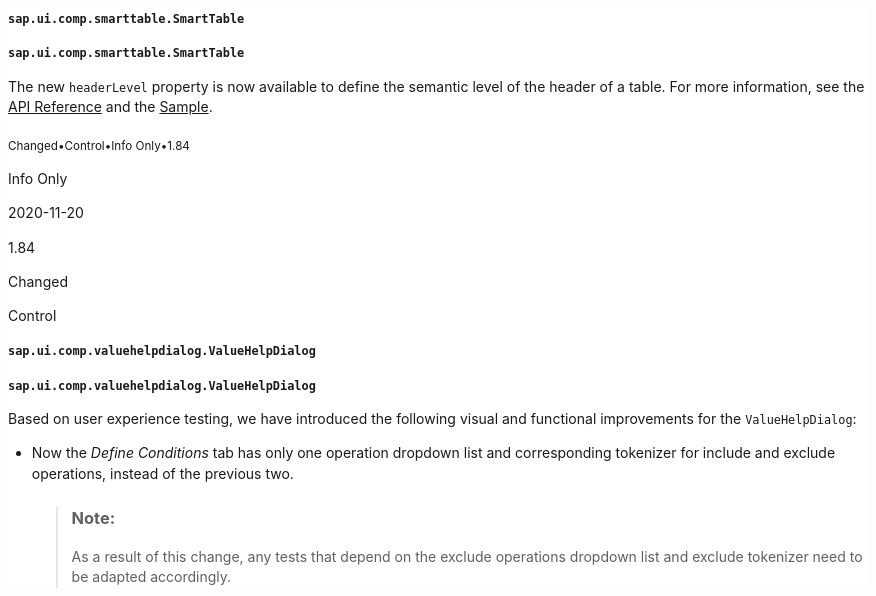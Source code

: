 **`sap.ui.comp.smarttable.SmartTable`** 

</td>
<td valign="top">

**`sap.ui.comp.smarttable.SmartTable`**

The new `headerLevel` property is now available to define the semantic level of the header of a table. For more information, see the [API Reference](https://ui5.sap.com/#/api/sap.ui.comp.smarttable.SmartTable%23methods/getHeaderLevel) and the [Sample](https://ui5.sap.com/#/entity/sap.ui.comp.smarttable.SmartTable/sample/sap.ui.comp.sample.smarttable).

<sub>Changed•Control•Info Only•1.84</sub>

</td>
<td valign="top">

Info Only 

</td>
<td valign="top">

2020-11-20

</td>
</tr>
<tr>
<td valign="top">

1.84 

</td>
<td valign="top">

Changed 

</td>
<td valign="top">

Control 

</td>
<td valign="top">

**`sap.ui.comp.valuehelpdialog.ValueHelpDialog`** 

</td>
<td valign="top">

**`sap.ui.comp.valuehelpdialog.ValueHelpDialog`**

Based on user experience testing, we have introduced the following visual and functional improvements for the `ValueHelpDialog`:

-   Now the *Define Conditions* tab has only one operation dropdown list and corresponding tokenizer for include and exclude operations, instead of the previous two.

    > ### Note:  
    > As a result of this change, any tests that depend on the exclude operations dropdown list and exclude tokenizer need to be adapted accordingly.
